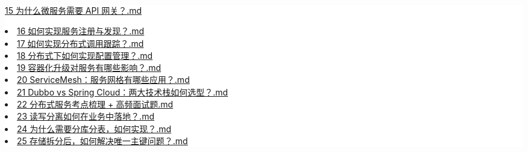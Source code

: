 <a class="menu-item" href="/%e4%b8%93%e6%a0%8f/%e5%88%86%e5%b8%83%e5%bc%8f%e6%8a%80%e6%9c%af%e5%8e%9f%e7%90%86%e4%b8%8e%e5%ae%9e%e6%88%9845%e8%ae%b2-%e5%ae%8c/15%20%e4%b8%ba%e4%bb%80%e4%b9%88%e5%be%ae%e6%9c%8d%e5%8a%a1%e9%9c%80%e8%a6%81%20API%20%e7%bd%91%e5%85%b3%ef%bc%9f.md" id="15 为什么微服务需要 API 网关？.md">15 为什么微服务需要 API 网关？.md</a>
</li>
<li>
<a class="menu-item" href="/%e4%b8%93%e6%a0%8f/%e5%88%86%e5%b8%83%e5%bc%8f%e6%8a%80%e6%9c%af%e5%8e%9f%e7%90%86%e4%b8%8e%e5%ae%9e%e6%88%9845%e8%ae%b2-%e5%ae%8c/16%20%e5%a6%82%e4%bd%95%e5%ae%9e%e7%8e%b0%e6%9c%8d%e5%8a%a1%e6%b3%a8%e5%86%8c%e4%b8%8e%e5%8f%91%e7%8e%b0%ef%bc%9f.md" id="16 如何实现服务注册与发现？.md">16 如何实现服务注册与发现？.md</a>
</li>
<li>
<a class="menu-item" href="/%e4%b8%93%e6%a0%8f/%e5%88%86%e5%b8%83%e5%bc%8f%e6%8a%80%e6%9c%af%e5%8e%9f%e7%90%86%e4%b8%8e%e5%ae%9e%e6%88%9845%e8%ae%b2-%e5%ae%8c/17%20%e5%a6%82%e4%bd%95%e5%ae%9e%e7%8e%b0%e5%88%86%e5%b8%83%e5%bc%8f%e8%b0%83%e7%94%a8%e8%b7%9f%e8%b8%aa%ef%bc%9f.md" id="17 如何实现分布式调用跟踪？.md">17 如何实现分布式调用跟踪？.md</a>
</li>
<li>
<a class="menu-item" href="/%e4%b8%93%e6%a0%8f/%e5%88%86%e5%b8%83%e5%bc%8f%e6%8a%80%e6%9c%af%e5%8e%9f%e7%90%86%e4%b8%8e%e5%ae%9e%e6%88%9845%e8%ae%b2-%e5%ae%8c/18%20%e5%88%86%e5%b8%83%e5%bc%8f%e4%b8%8b%e5%a6%82%e4%bd%95%e5%ae%9e%e7%8e%b0%e9%85%8d%e7%bd%ae%e7%ae%a1%e7%90%86%ef%bc%9f.md" id="18 分布式下如何实现配置管理？.md">18 分布式下如何实现配置管理？.md</a>
</li>
<li>
<a class="menu-item" href="/%e4%b8%93%e6%a0%8f/%e5%88%86%e5%b8%83%e5%bc%8f%e6%8a%80%e6%9c%af%e5%8e%9f%e7%90%86%e4%b8%8e%e5%ae%9e%e6%88%9845%e8%ae%b2-%e5%ae%8c/19%20%e5%ae%b9%e5%99%a8%e5%8c%96%e5%8d%87%e7%ba%a7%e5%af%b9%e6%9c%8d%e5%8a%a1%e6%9c%89%e5%93%aa%e4%ba%9b%e5%bd%b1%e5%93%8d%ef%bc%9f.md" id="19 容器化升级对服务有哪些影响？.md">19 容器化升级对服务有哪些影响？.md</a>
</li>
<li>
<a class="menu-item" href="/%e4%b8%93%e6%a0%8f/%e5%88%86%e5%b8%83%e5%bc%8f%e6%8a%80%e6%9c%af%e5%8e%9f%e7%90%86%e4%b8%8e%e5%ae%9e%e6%88%9845%e8%ae%b2-%e5%ae%8c/20%20ServiceMesh%ef%bc%9a%e6%9c%8d%e5%8a%a1%e7%bd%91%e6%a0%bc%e6%9c%89%e5%93%aa%e4%ba%9b%e5%ba%94%e7%94%a8%ef%bc%9f.md" id="20 ServiceMesh：服务网格有哪些应用？.md">20 ServiceMesh：服务网格有哪些应用？.md</a>
</li>
<li>
<a class="menu-item" href="/%e4%b8%93%e6%a0%8f/%e5%88%86%e5%b8%83%e5%bc%8f%e6%8a%80%e6%9c%af%e5%8e%9f%e7%90%86%e4%b8%8e%e5%ae%9e%e6%88%9845%e8%ae%b2-%e5%ae%8c/21%20Dubbo%20vs%20Spring%20Cloud%ef%bc%9a%e4%b8%a4%e5%a4%a7%e6%8a%80%e6%9c%af%e6%a0%88%e5%a6%82%e4%bd%95%e9%80%89%e5%9e%8b%ef%bc%9f.md" id="21 Dubbo vs Spring Cloud：两大技术栈如何选型？.md">21 Dubbo vs Spring Cloud：两大技术栈如何选型？.md</a>
</li>
<li>
<a class="menu-item" href="/%e4%b8%93%e6%a0%8f/%e5%88%86%e5%b8%83%e5%bc%8f%e6%8a%80%e6%9c%af%e5%8e%9f%e7%90%86%e4%b8%8e%e5%ae%9e%e6%88%9845%e8%ae%b2-%e5%ae%8c/22%20%e5%88%86%e5%b8%83%e5%bc%8f%e6%9c%8d%e5%8a%a1%e8%80%83%e7%82%b9%e6%a2%b3%e7%90%86%20+%20%e9%ab%98%e9%a2%91%e9%9d%a2%e8%af%95%e9%a2%98.md" id="22 分布式服务考点梳理 + 高频面试题.md">22 分布式服务考点梳理 + 高频面试题.md</a>
</li>
<li>
<a class="menu-item" href="/%e4%b8%93%e6%a0%8f/%e5%88%86%e5%b8%83%e5%bc%8f%e6%8a%80%e6%9c%af%e5%8e%9f%e7%90%86%e4%b8%8e%e5%ae%9e%e6%88%9845%e8%ae%b2-%e5%ae%8c/23%20%e8%af%bb%e5%86%99%e5%88%86%e7%a6%bb%e5%a6%82%e4%bd%95%e5%9c%a8%e4%b8%9a%e5%8a%a1%e4%b8%ad%e8%90%bd%e5%9c%b0%ef%bc%9f.md" id="23 读写分离如何在业务中落地？.md">23 读写分离如何在业务中落地？.md</a>
</li>
<li>
<a class="menu-item" href="/%e4%b8%93%e6%a0%8f/%e5%88%86%e5%b8%83%e5%bc%8f%e6%8a%80%e6%9c%af%e5%8e%9f%e7%90%86%e4%b8%8e%e5%ae%9e%e6%88%9845%e8%ae%b2-%e5%ae%8c/24%20%e4%b8%ba%e4%bb%80%e4%b9%88%e9%9c%80%e8%a6%81%e5%88%86%e5%ba%93%e5%88%86%e8%a1%a8%ef%bc%8c%e5%a6%82%e4%bd%95%e5%ae%9e%e7%8e%b0%ef%bc%9f.md" id="24 为什么需要分库分表，如何实现？.md">24 为什么需要分库分表，如何实现？.md</a>
</li>
<li>
<a class="menu-item" href="/%e4%b8%93%e6%a0%8f/%e5%88%86%e5%b8%83%e5%bc%8f%e6%8a%80%e6%9c%af%e5%8e%9f%e7%90%86%e4%b8%8e%e5%ae%9e%e6%88%9845%e8%ae%b2-%e5%ae%8c/25%20%e5%ad%98%e5%82%a8%e6%8b%86%e5%88%86%e5%90%8e%ef%bc%8c%e5%a6%82%e4%bd%95%e8%a7%a3%e5%86%b3%e5%94%af%e4%b8%80%e4%b8%bb%e9%94%ae%e9%97%ae%e9%a2%98%ef%bc%9f.md" id="25 存储拆分后，如何解决唯一主键问题？.md">25 存储拆分后，如何解决唯一主键问题？.md</a>